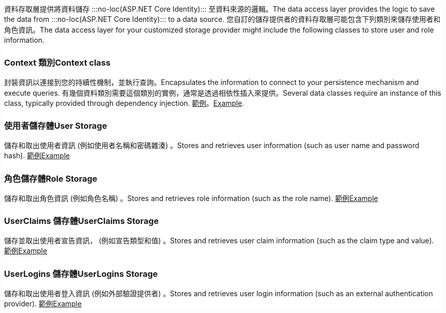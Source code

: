 <span data-ttu-id="5495a-158">資料存取層提供將資料儲存 :::no-loc(ASP.NET Core Identity)::: 至資料來源的邏輯。</span><span class="sxs-lookup"><span data-stu-id="5495a-158">The data access layer provides the logic to save the data from :::no-loc(ASP.NET Core Identity)::: to a data source.</span></span> <span data-ttu-id="5495a-159">您自訂的儲存提供者的資料存取層可能包含下列類別來儲存使用者和角色資訊。</span><span class="sxs-lookup"><span data-stu-id="5495a-159">The data access layer for your customized storage provider might include the following classes to store user and role information.</span></span>

### <a name="context-class"></a><span data-ttu-id="5495a-160">Context 類別</span><span class="sxs-lookup"><span data-stu-id="5495a-160">Context class</span></span>

<span data-ttu-id="5495a-161">封裝資訊以連接到您的持續性機制，並執行查詢。</span><span class="sxs-lookup"><span data-stu-id="5495a-161">Encapsulates the information to connect to your persistence mechanism and execute queries.</span></span> <span data-ttu-id="5495a-162">有幾個資料類別需要這個類別的實例，通常是透過相依性插入來提供。</span><span class="sxs-lookup"><span data-stu-id="5495a-162">Several data classes require an instance of this class, typically provided through dependency injection.</span></span> <span data-ttu-id="5495a-163">[範例](/dotnet/api/microsoft.aspnet.identity.corecompat.identitydbcontext-1)。</span><span class="sxs-lookup"><span data-stu-id="5495a-163">[Example](/dotnet/api/microsoft.aspnet.identity.corecompat.identitydbcontext-1).</span></span>

### <a name="user-storage"></a><span data-ttu-id="5495a-164">使用者儲存體</span><span class="sxs-lookup"><span data-stu-id="5495a-164">User Storage</span></span>

<span data-ttu-id="5495a-165">儲存和取出使用者資訊 (例如使用者名稱和密碼雜湊) 。</span><span class="sxs-lookup"><span data-stu-id="5495a-165">Stores and retrieves user information (such as user name and password hash).</span></span> [<span data-ttu-id="5495a-166">範例</span><span class="sxs-lookup"><span data-stu-id="5495a-166">Example</span></span>](/dotnet/api/microsoft.aspnet.identity.corecompat.userstore-1)

### <a name="role-storage"></a><span data-ttu-id="5495a-167">角色儲存體</span><span class="sxs-lookup"><span data-stu-id="5495a-167">Role Storage</span></span>

<span data-ttu-id="5495a-168">儲存和取出角色資訊 (例如角色名稱) 。</span><span class="sxs-lookup"><span data-stu-id="5495a-168">Stores and retrieves role information (such as the role name).</span></span> [<span data-ttu-id="5495a-169">範例</span><span class="sxs-lookup"><span data-stu-id="5495a-169">Example</span></span>](/dotnet/api/microsoft.aspnetcore.identity.entityframeworkcore.rolestore-1)

### <a name="userclaims-storage"></a><span data-ttu-id="5495a-170">UserClaims 儲存體</span><span class="sxs-lookup"><span data-stu-id="5495a-170">UserClaims Storage</span></span>

<span data-ttu-id="5495a-171">儲存並取出使用者宣告資訊， (例如宣告類型和值) 。</span><span class="sxs-lookup"><span data-stu-id="5495a-171">Stores and retrieves user claim information (such as the claim type and value).</span></span> [<span data-ttu-id="5495a-172">範例</span><span class="sxs-lookup"><span data-stu-id="5495a-172">Example</span></span>](/dotnet/api/microsoft.aspnet.identity.corecompat.userstore-1)

### <a name="userlogins-storage"></a><span data-ttu-id="5495a-173">UserLogins 儲存體</span><span class="sxs-lookup"><span data-stu-id="5495a-173">UserLogins Storage</span></span>

<span data-ttu-id="5495a-174">儲存和取出使用者登入資訊 (例如外部驗證提供者) 。</span><span class="sxs-lookup"><span data-stu-id="5495a-174">Stores and retrieves user login information (such as an external authentication provider).</span></span> [<span data-ttu-id="5495a-175">範例</span><span class="sxs-lookup"><span data-stu-id="5495a-175">Example</span></span>](/dotnet/api/microsoft.aspnet.identity.corecompat.userstore-1)
